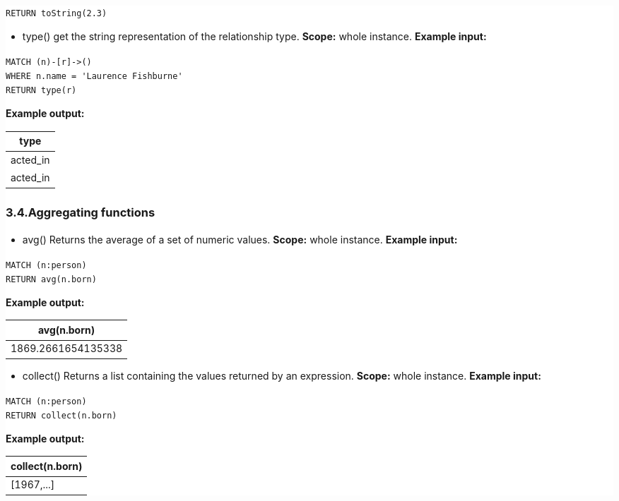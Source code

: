 ```
RETURN toString(2.3)
```

- type()
  get the string representation of the relationship type.
  **Scope:** whole instance.
  **Example input:**

```
MATCH (n)-[r]->()
WHERE n.name = 'Laurence Fishburne'
RETURN type(r)
```

**Example output:**

| type     |
| -------- |
| acted_in |
| acted_in |

### 3.4.Aggregating functions

- avg()
  Returns the average of a set of numeric values.
  **Scope:** whole instance.
  **Example input:**

```
MATCH (n:person)
RETURN avg(n.born)
```

**Example output:**

| avg(n.born)        |
| ------------------ |
| 1869.2661654135338 |

- collect()
  Returns a list containing the values returned by an expression.
  **Scope:** whole instance.
  **Example input:**

```
MATCH (n:person)
RETURN collect(n.born)
```

**Example output:**

| collect(n.born) |
| --------------- |
| [1967,...]      |
